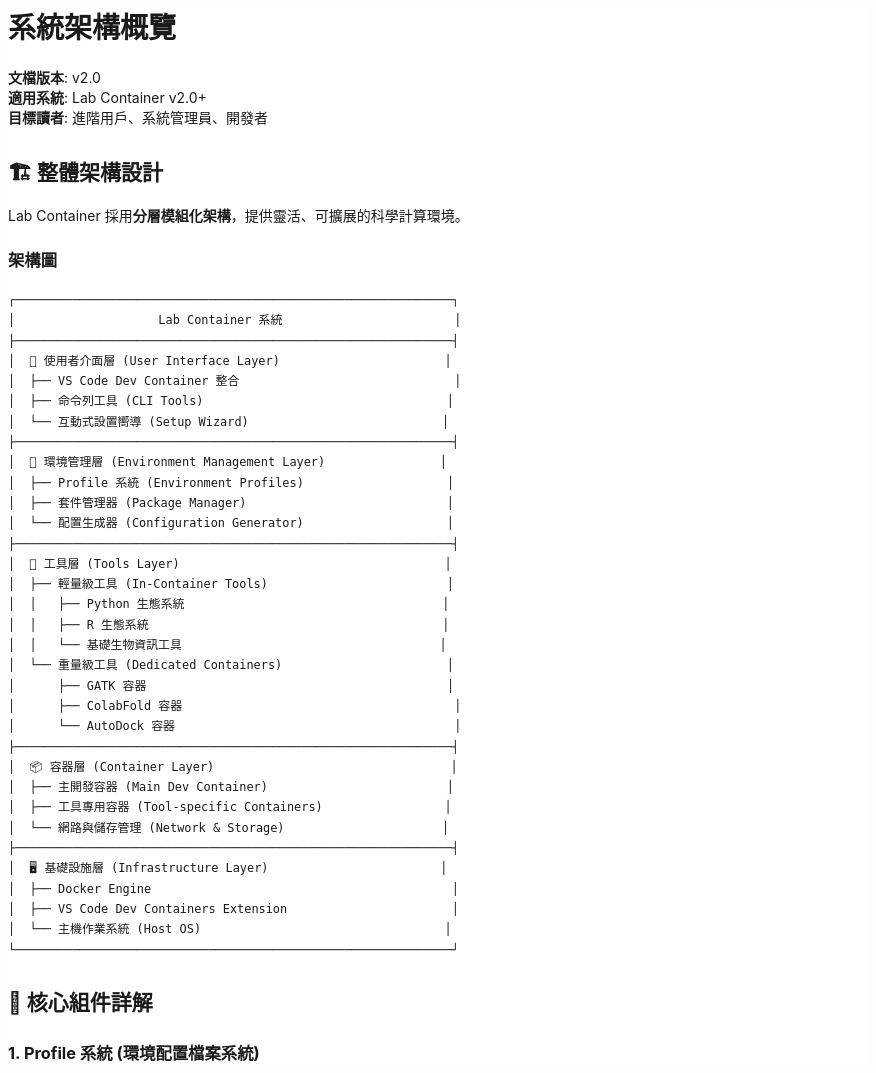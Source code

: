 # 系統架構概覽

**文檔版本**: v2.0  
**適用系統**: Lab Container v2.0+  
**目標讀者**: 進階用戶、系統管理員、開發者

## 🏗 整體架構設計

Lab Container 採用**分層模組化架構**，提供靈活、可擴展的科學計算環境。

### 架構圖
```
┌─────────────────────────────────────────────────────────────┐
│                    Lab Container 系統                        │
├─────────────────────────────────────────────────────────────┤
│  🎯 使用者介面層 (User Interface Layer)                       │
│  ├── VS Code Dev Container 整合                              │
│  ├── 命令列工具 (CLI Tools)                                  │
│  └── 互動式設置嚮導 (Setup Wizard)                           │
├─────────────────────────────────────────────────────────────┤
│  🔧 環境管理層 (Environment Management Layer)                │
│  ├── Profile 系統 (Environment Profiles)                    │
│  ├── 套件管理器 (Package Manager)                            │
│  └── 配置生成器 (Configuration Generator)                    │
├─────────────────────────────────────────────────────────────┤
│  🧬 工具層 (Tools Layer)                                     │
│  ├── 輕量級工具 (In-Container Tools)                         │
│  │   ├── Python 生態系統                                    │
│  │   ├── R 生態系統                                         │
│  │   └── 基礎生物資訊工具                                    │
│  └── 重量級工具 (Dedicated Containers)                       │
│      ├── GATK 容器                                          │
│      ├── ColabFold 容器                                      │
│      └── AutoDock 容器                                       │
├─────────────────────────────────────────────────────────────┤
│  📦 容器層 (Container Layer)                                 │
│  ├── 主開發容器 (Main Dev Container)                         │
│  ├── 工具專用容器 (Tool-specific Containers)                 │
│  └── 網路與儲存管理 (Network & Storage)                      │
├─────────────────────────────────────────────────────────────┤
│  🖥 基礎設施層 (Infrastructure Layer)                        │
│  ├── Docker Engine                                          │
│  ├── VS Code Dev Containers Extension                       │
│  └── 主機作業系統 (Host OS)                                  │
└─────────────────────────────────────────────────────────────┘
```

## 🔧 核心組件詳解

### 1. Profile 系統 (環境配置檔案系統)
